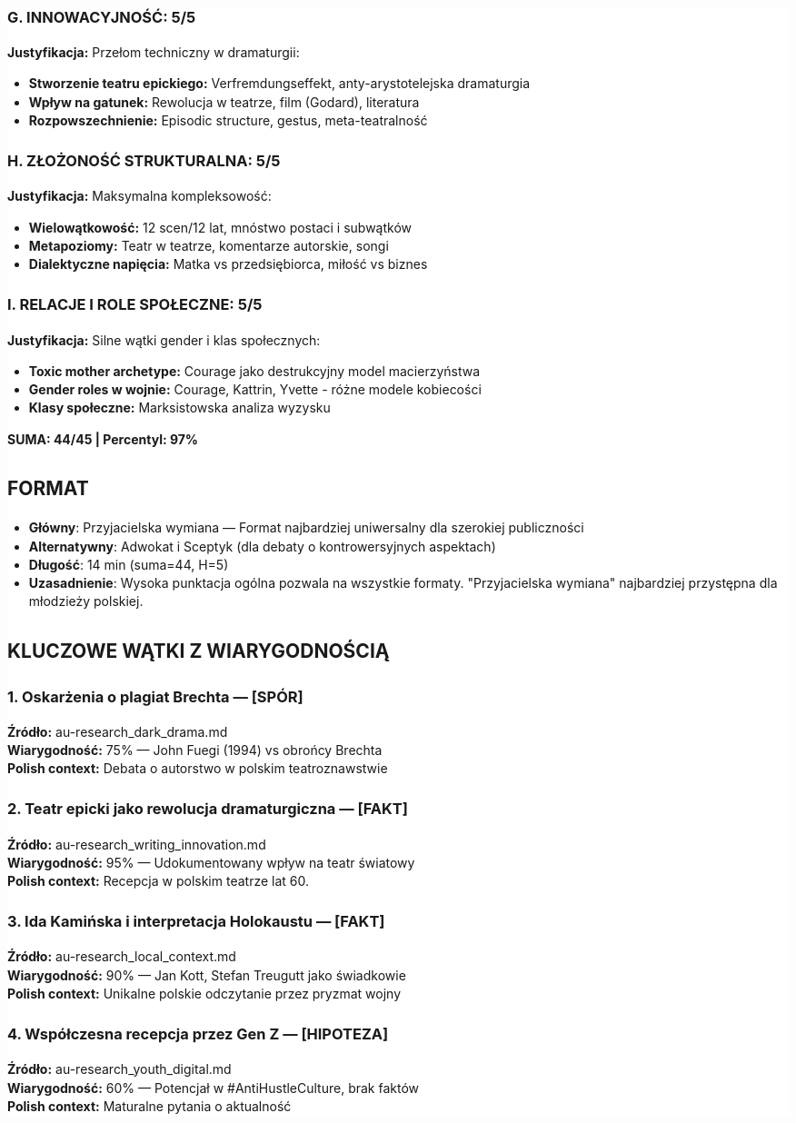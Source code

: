 ### G. INNOWACYJNOŚĆ: **5/5**
**Justyfikacja:** Przełom techniczny w dramaturgii:
- **Stworzenie teatru epickiego:** Verfremdungseffekt, anty-arystotelejska dramaturgia
- **Wpływ na gatunek:** Rewolucja w teatrze, film (Godard), literatura
- **Rozpowszechnienie:** Episodic structure, gestus, meta-teatralność

### H. ZŁOŻONOŚĆ STRUKTURALNA: **5/5**
**Justyfikacja:** Maksymalna kompleksowość:
- **Wielowątkowość:** 12 scen/12 lat, mnóstwo postaci i subwątków
- **Metapoziomy:** Teatr w teatrze, komentarze autorskie, songi
- **Dialektyczne napięcia:** Matka vs przedsiębiorca, miłość vs biznes

### I. RELACJE I ROLE SPOŁECZNE: **5/5**
**Justyfikacja:** Silne wątki gender i klas społecznych:
- **Toxic mother archetype:** Courage jako destrukcyjny model macierzyństwa
- **Gender roles w wojnie:** Courage, Kattrin, Yvette - różne modele kobiecości
- **Klasy społeczne:** Marksistowska analiza wyzysku

**SUMA: 44/45 | Percentyl: 97%**

## FORMAT

- **Główny**: Przyjacielska wymiana — Format najbardziej uniwersalny dla szerokiej publiczności
- **Alternatywny**: Adwokat i Sceptyk (dla debaty o kontrowersyjnych aspektach)  
- **Długość**: 14 min (suma=44, H=5)
- **Uzasadnienie**: Wysoka punktacja ogólna pozwala na wszystkie formaty. "Przyjacielska wymiana" najbardziej przystępna dla młodzieży polskiej.

## KLUCZOWE WĄTKI Z WIARYGODNOŚCIĄ

### 1. **Oskarżenia o plagiat Brechta** — [SPÓR] 
**Źródło:** au-research_dark_drama.md  
**Wiarygodność:** 75% — John Fuegi (1994) vs obrońcy Brechta  
**Polish context:** Debata o autorstwo w polskim teatroznawstwie

### 2. **Teatr epicki jako rewolucja dramaturgiczna** — [FAKT]
**Źródło:** au-research_writing_innovation.md  
**Wiarygodność:** 95% — Udokumentowany wpływ na teatr światowy  
**Polish context:** Recepcja w polskim teatrze lat 60.

### 3. **Ida Kamińska i interpretacja Holokaustu** — [FAKT] 
**Źródło:** au-research_local_context.md  
**Wiarygodność:** 90% — Jan Kott, Stefan Treugutt jako świadkowie  
**Polish context:** Unikalne polskie odczytanie przez pryzmat wojny

### 4. **Współczesna recepcja przez Gen Z** — [HIPOTEZA]
**Źródło:** au-research_youth_digital.md  
**Wiarygodność:** 60% — Potencjał w #AntiHustleCulture, brak faktów  
**Polish context:** Maturalne pytania o aktualność
